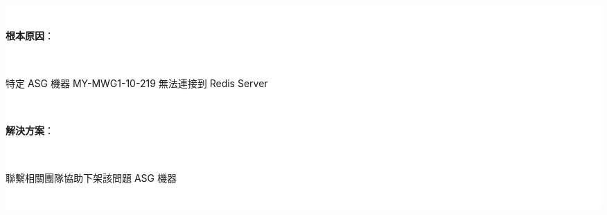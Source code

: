 <br>

**根本原因**：

<br>

特定 ASG 機器 MY-MWG1-10-219 無法連接到 Redis Server

<br>

**解決方案**：

<br>

聯繫相關團隊協助下架該問題 ASG 機器

<br>
